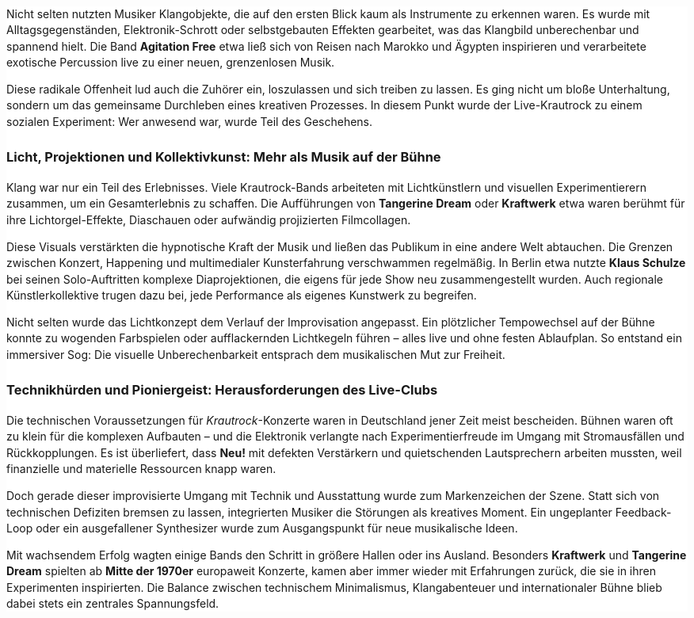Nicht selten nutzten Musiker Klangobjekte, die auf den ersten Blick kaum als Instrumente zu erkennen
waren. Es wurde mit Alltagsgegenständen, Elektronik-Schrott oder selbstgebauten Effekten gearbeitet,
was das Klangbild unberechenbar und spannend hielt. Die Band **Agitation Free** etwa ließ sich von
Reisen nach Marokko und Ägypten inspirieren und verarbeitete exotische Percussion live zu einer
neuen, grenzenlosen Musik.

Diese radikale Offenheit lud auch die Zuhörer ein, loszulassen und sich treiben zu lassen. Es ging
nicht um bloße Unterhaltung, sondern um das gemeinsame Durchleben eines kreativen Prozesses. In
diesem Punkt wurde der Live-Krautrock zu einem sozialen Experiment: Wer anwesend war, wurde Teil des
Geschehens.

### Licht, Projektionen und Kollektivkunst: Mehr als Musik auf der Bühne

Klang war nur ein Teil des Erlebnisses. Viele Krautrock-Bands arbeiteten mit Lichtkünstlern und
visuellen Experimentierern zusammen, um ein Gesamterlebnis zu schaffen. Die Aufführungen von
**Tangerine Dream** oder **Kraftwerk** etwa waren berühmt für ihre Lichtorgel-Effekte, Diaschauen
oder aufwändig projizierten Filmcollagen.

Diese Visuals verstärkten die hypnotische Kraft der Musik und ließen das Publikum in eine andere
Welt abtauchen. Die Grenzen zwischen Konzert, Happening und multimedialer Kunsterfahrung
verschwammen regelmäßig. In Berlin etwa nutzte **Klaus Schulze** bei seinen Solo-Auftritten komplexe
Diaprojektionen, die eigens für jede Show neu zusammengestellt wurden. Auch regionale
Künstlerkollektive trugen dazu bei, jede Performance als eigenes Kunstwerk zu begreifen.

Nicht selten wurde das Lichtkonzept dem Verlauf der Improvisation angepasst. Ein plötzlicher
Tempowechsel auf der Bühne konnte zu wogenden Farbspielen oder aufflackernden Lichtkegeln führen –
alles live und ohne festen Ablaufplan. So entstand ein immersiver Sog: Die visuelle
Unberechenbarkeit entsprach dem musikalischen Mut zur Freiheit.

### Technikhürden und Pioniergeist: Herausforderungen des Live-Clubs

Die technischen Voraussetzungen für _Krautrock_-Konzerte waren in Deutschland jener Zeit meist
bescheiden. Bühnen waren oft zu klein für die komplexen Aufbauten – und die Elektronik verlangte
nach Experimentierfreude im Umgang mit Stromausfällen und Rückkopplungen. Es ist überliefert, dass
**Neu!** mit defekten Verstärkern und quietschenden Lautsprechern arbeiten mussten, weil finanzielle
und materielle Ressourcen knapp waren.

Doch gerade dieser improvisierte Umgang mit Technik und Ausstattung wurde zum Markenzeichen der
Szene. Statt sich von technischen Defiziten bremsen zu lassen, integrierten Musiker die Störungen
als kreatives Moment. Ein ungeplanter Feedback-Loop oder ein ausgefallener Synthesizer wurde zum
Ausgangspunkt für neue musikalische Ideen.

Mit wachsendem Erfolg wagten einige Bands den Schritt in größere Hallen oder ins Ausland. Besonders
**Kraftwerk** und **Tangerine Dream** spielten ab **Mitte der 1970er** europaweit Konzerte, kamen
aber immer wieder mit Erfahrungen zurück, die sie in ihren Experimenten inspirierten. Die Balance
zwischen technischem Minimalismus, Klangabenteuer und internationaler Bühne blieb dabei stets ein
zentrales Spannungsfeld.
